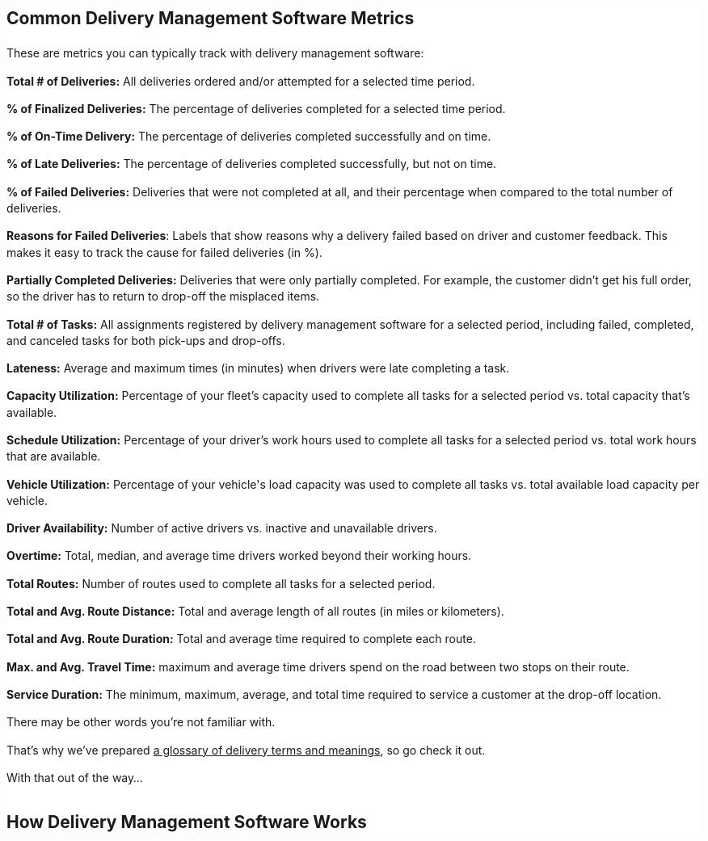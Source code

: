 ## Common Delivery Management Software Metrics

These are metrics you can typically track with delivery management software:

**Total # of Deliveries:** All deliveries ordered and/or attempted for a selected time period.

**% of Finalized Deliveries:** The percentage of deliveries completed for a selected time period.

**% of On-Time Delivery:** The percentage of deliveries completed successfully and on time.

**% of Late Deliveries:** The percentage of deliveries completed successfully, but not on time.

**% of Failed Deliveries:** Deliveries that were not completed at all, and their percentage when compared to the total number of deliveries.

**Reasons for Failed Deliveries**: Labels that show reasons why a delivery failed based on driver and customer feedback. This makes it easy to track the cause for failed deliveries (in %).

**Partially Completed Deliveries:** Deliveries that were only partially completed. For example, the customer didn’t get his full order, so the driver has to return to drop-off the misplaced items.

**Total # of Tasks:** All assignments registered by delivery management software for a selected period, including failed, completed, and canceled tasks for both pick-ups and drop-offs.

**Lateness:** Average and maximum times (in minutes) when drivers were late completing a task.

**Capacity Utilization:** Percentage of your fleet’s capacity used to complete all tasks for a selected period vs. total capacity that’s available.

**Schedule Utilization:** Percentage of your driver’s work hours used to complete all tasks for a selected period vs. total work hours that are available.

**Vehicle Utilization:** Percentage of your vehicle's load capacity was used to complete all tasks vs. total available load capacity per vehicle.

**Driver Availability:** Number of active drivers vs. inactive and unavailable drivers.

**Overtime:** Total, median, and average time drivers worked beyond their working hours.

**Total Routes:** Number of routes used to complete all tasks for a selected period.

**Total and Avg. Route Distance:** Total and average length of all routes (in miles or kilometers).

**Total and Avg. Route Duration:** Total and average time required to complete each route.

**Max. and Avg. Travel Time:** maximum and average time drivers spend on the road between two stops on their route.

**Service Duration:** The minimum, maximum, average, and total time required to service a customer at the drop-off location.

There may be other words you’re not familiar with.

That’s why we’ve prepared [a glossary of delivery terms and meanings](https://elogii.com/blog/delivery-terms/), so go check it out.

With that out of the way…

## How Delivery Management Software Works
